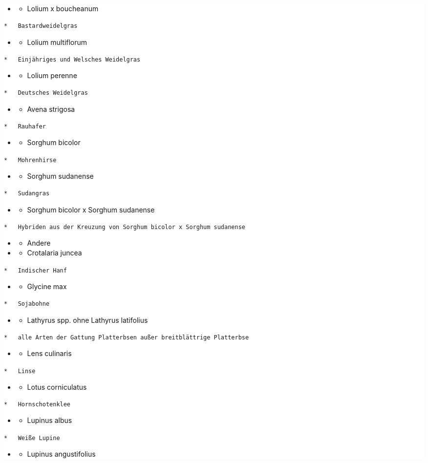 
*    *   Lolium x boucheanum

    *   Bastardweidelgras


*    *   Lolium multiflorum

    *   Einjähriges und Welsches Weidelgras


*    *   Lolium perenne

    *   Deutsches Weidelgras


*    *   Avena strigosa

    *   Rauhafer


*    *   Sorghum bicolor

    *   Mohrenhirse


*    *   Sorghum sudanense

    *   Sudangras


*    *   Sorghum bicolor x Sorghum sudanense

    *   Hybriden aus der Kreuzung von Sorghum bicolor x Sorghum sudanense


*    *   Andere


*    *   Crotalaria juncea

    *   Indischer Hanf


*    *   Glycine max

    *   Sojabohne


*    *   Lathyrus spp. ohne Lathyrus latifolius

    *   alle Arten der Gattung Platterbsen außer breitblättrige Platterbse


*    *   Lens culinaris

    *   Linse


*    *   Lotus corniculatus

    *   Hornschotenklee


*    *   Lupinus albus

    *   Weiße Lupine


*    *   Lupinus angustifolius
